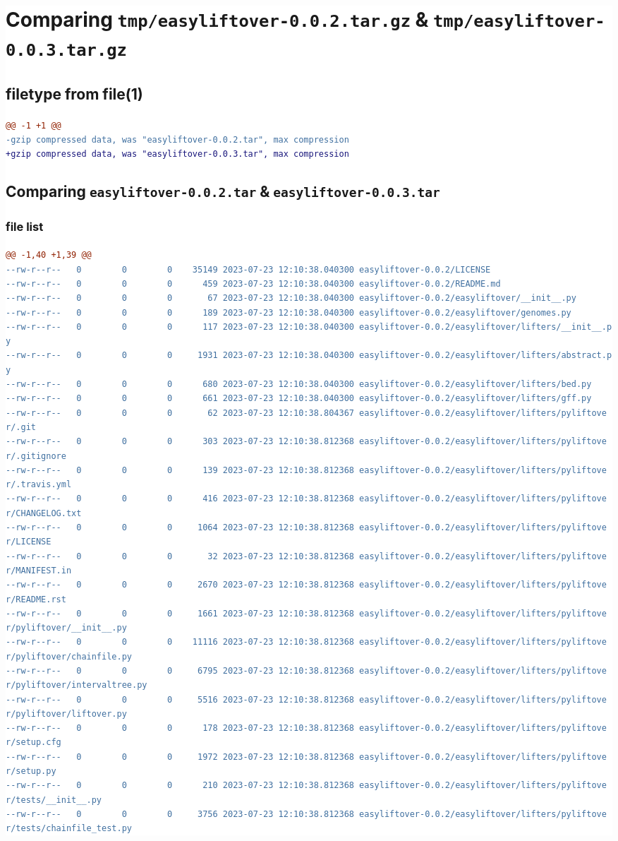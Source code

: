 # Comparing `tmp/easyliftover-0.0.2.tar.gz` & `tmp/easyliftover-0.0.3.tar.gz`

## filetype from file(1)

```diff
@@ -1 +1 @@
-gzip compressed data, was "easyliftover-0.0.2.tar", max compression
+gzip compressed data, was "easyliftover-0.0.3.tar", max compression
```

## Comparing `easyliftover-0.0.2.tar` & `easyliftover-0.0.3.tar`

### file list

```diff
@@ -1,40 +1,39 @@
--rw-r--r--   0        0        0    35149 2023-07-23 12:10:38.040300 easyliftover-0.0.2/LICENSE
--rw-r--r--   0        0        0      459 2023-07-23 12:10:38.040300 easyliftover-0.0.2/README.md
--rw-r--r--   0        0        0       67 2023-07-23 12:10:38.040300 easyliftover-0.0.2/easyliftover/__init__.py
--rw-r--r--   0        0        0      189 2023-07-23 12:10:38.040300 easyliftover-0.0.2/easyliftover/genomes.py
--rw-r--r--   0        0        0      117 2023-07-23 12:10:38.040300 easyliftover-0.0.2/easyliftover/lifters/__init__.py
--rw-r--r--   0        0        0     1931 2023-07-23 12:10:38.040300 easyliftover-0.0.2/easyliftover/lifters/abstract.py
--rw-r--r--   0        0        0      680 2023-07-23 12:10:38.040300 easyliftover-0.0.2/easyliftover/lifters/bed.py
--rw-r--r--   0        0        0      661 2023-07-23 12:10:38.040300 easyliftover-0.0.2/easyliftover/lifters/gff.py
--rw-r--r--   0        0        0       62 2023-07-23 12:10:38.804367 easyliftover-0.0.2/easyliftover/lifters/pyliftover/.git
--rw-r--r--   0        0        0      303 2023-07-23 12:10:38.812368 easyliftover-0.0.2/easyliftover/lifters/pyliftover/.gitignore
--rw-r--r--   0        0        0      139 2023-07-23 12:10:38.812368 easyliftover-0.0.2/easyliftover/lifters/pyliftover/.travis.yml
--rw-r--r--   0        0        0      416 2023-07-23 12:10:38.812368 easyliftover-0.0.2/easyliftover/lifters/pyliftover/CHANGELOG.txt
--rw-r--r--   0        0        0     1064 2023-07-23 12:10:38.812368 easyliftover-0.0.2/easyliftover/lifters/pyliftover/LICENSE
--rw-r--r--   0        0        0       32 2023-07-23 12:10:38.812368 easyliftover-0.0.2/easyliftover/lifters/pyliftover/MANIFEST.in
--rw-r--r--   0        0        0     2670 2023-07-23 12:10:38.812368 easyliftover-0.0.2/easyliftover/lifters/pyliftover/README.rst
--rw-r--r--   0        0        0     1661 2023-07-23 12:10:38.812368 easyliftover-0.0.2/easyliftover/lifters/pyliftover/pyliftover/__init__.py
--rw-r--r--   0        0        0    11116 2023-07-23 12:10:38.812368 easyliftover-0.0.2/easyliftover/lifters/pyliftover/pyliftover/chainfile.py
--rw-r--r--   0        0        0     6795 2023-07-23 12:10:38.812368 easyliftover-0.0.2/easyliftover/lifters/pyliftover/pyliftover/intervaltree.py
--rw-r--r--   0        0        0     5516 2023-07-23 12:10:38.812368 easyliftover-0.0.2/easyliftover/lifters/pyliftover/pyliftover/liftover.py
--rw-r--r--   0        0        0      178 2023-07-23 12:10:38.812368 easyliftover-0.0.2/easyliftover/lifters/pyliftover/setup.cfg
--rw-r--r--   0        0        0     1972 2023-07-23 12:10:38.812368 easyliftover-0.0.2/easyliftover/lifters/pyliftover/setup.py
--rw-r--r--   0        0        0      210 2023-07-23 12:10:38.812368 easyliftover-0.0.2/easyliftover/lifters/pyliftover/tests/__init__.py
--rw-r--r--   0        0        0     3756 2023-07-23 12:10:38.812368 easyliftover-0.0.2/easyliftover/lifters/pyliftover/tests/chainfile_test.py
```